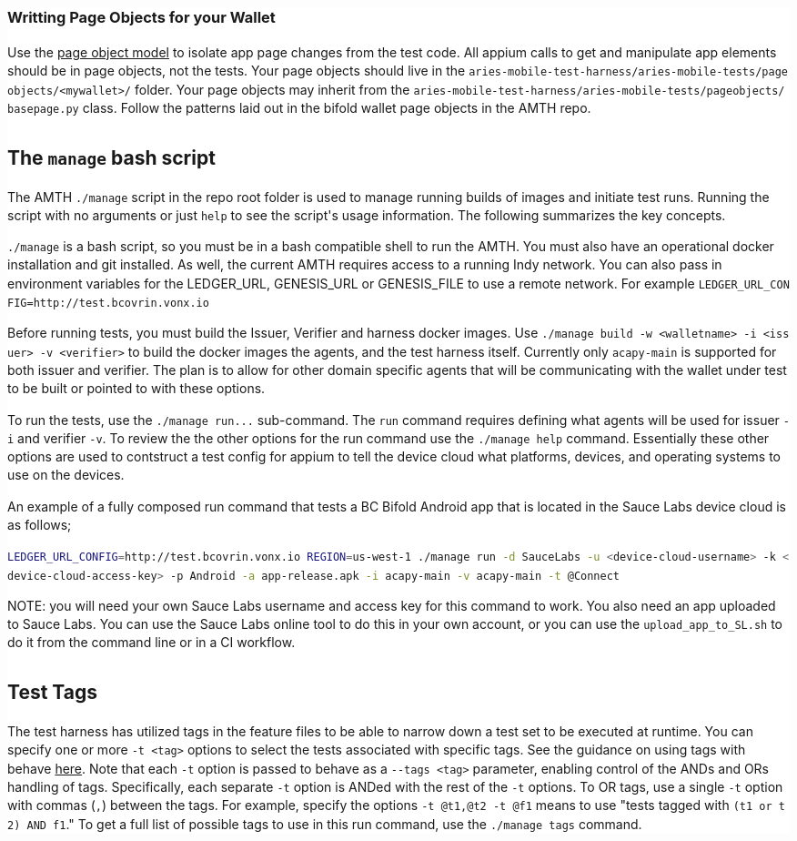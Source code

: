 ### Writting Page Objects for your Wallet
Use the [page object model](https://www.selenium.dev/documentation/test_practices/encouraged/page_object_models/) to isolate app page changes from the test code. All appium calls to get and manipulate app elements should be in page objects, not the tests. Your page objects should live in the `aries-mobile-test-harness/aries-mobile-tests/pageobjects/<mywallet>/` folder. Your page objects may inherit from the `aries-mobile-test-harness/aries-mobile-tests/pageobjects/basepage.py` class. Follow the patterns laid out in the bifold wallet page objects in the AMTH repo.

## The `manage` bash script

  

The AMTH `./manage` script in the repo root folder is used to manage running builds of images and initiate test runs. Running the script with no arguments or just `help` to see the script's usage information. The following summarizes the key concepts.

`./manage` is a bash script, so you must be in a bash compatible shell to run the AMTH. You must also have an operational docker installation and git installed.  As well, the current AMTH requires access to a running Indy network. You can also pass in environment variables for the LEDGER_URL, GENESIS_URL or GENESIS_FILE to use a remote network. For example `LEDGER_URL_CONFIG=http://test.bcovrin.vonx.io`

Before running tests, you must build the Issuer, Verifier and harness docker images. Use `./manage build -w <walletname> -i <issuer> -v <verifier>` to build the docker images the agents, and the test harness itself.  Currently only `acapy-main` is supported for both issuer and verifier. The plan is to allow for other domain specific agents that will be communicating with the wallet under test to be built or pointed to with these options. 

To run the tests, use the `./manage run...` sub-command. The `run` command requires defining what agents will be used for issuer `-i` and verifier `-v`. To review the the other options for the run command use the `./manage help` command. Essentially these other options are used to contstruct a test config for appium to tell the device cloud what platforms, devices, and operating systems to use on the devices. 

An example of a fully composed run command that tests a BC Bifold Android app that is located in the Sauce Labs device cloud is as follows;
```bash
LEDGER_URL_CONFIG=http://test.bcovrin.vonx.io REGION=us-west-1 ./manage run -d SauceLabs -u <device-cloud-username> -k <device-cloud-access-key> -p Android -a app-release.apk -i acapy-main -v acapy-main -t @Connect
```

NOTE: you will need your own Sauce Labs username and access key for this command to work. 
You also need an app uploaded to Sauce Labs. You can use the Sauce Labs online tool to do this in your own account, or you can use the `upload_app_to_SL.sh` to do it from the command line or in a CI workflow. 
  

## Test Tags
The test harness has utilized tags in the feature files to be able to narrow down a test set to be executed at runtime. You can specify one or more `-t <tag>` options to select the tests associated with specific tags. See the guidance on using tags with behave [here](https://behave.readthedocs.io/en/stable/behave.html#tag-expression). Note that each `-t` option is passed to behave as a `--tags <tag>` parameter, enabling control of the ANDs and ORs handling of tags. Specifically, each separate `-t` option is ANDed with the rest of the `-t` options. To OR tags, use a single `-t` option with commas (`,`) between the tags. For example, specify the options `-t @t1,@t2 -t @f1` means to use "tests tagged with `(t1 or t2) AND f1`." To get a full list of possible tags to use in this run command, use the `./manage tags` command.
